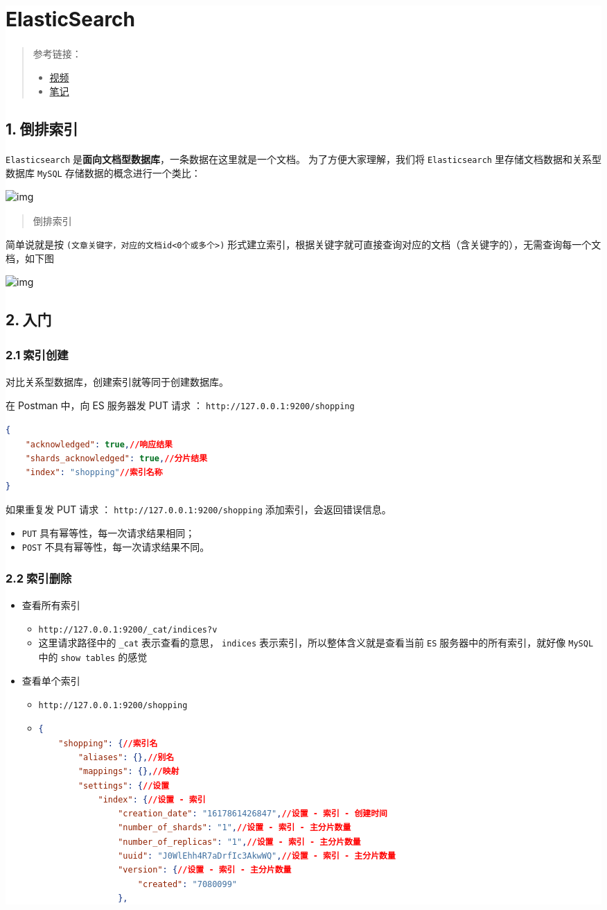 # ElasticSearch

> 参考链接：
>
> - [视频](https://www.bilibili.com/video/BV1hh411D7sb)
> - [笔记](https://blog.csdn.net/u011863024/article/details/115721328)

## 1. 倒排索引

`Elasticsearch` 是**面向文档型数据库**，一条数据在这里就是一个文档。 为了方便大家理解，我们将 `Elasticsearch` 里存储文档数据和关系型数据库 `MySQL` 存储数据的概念进行一个类比：

![img](https://gitee.com/yun-xiaojie/blog-image/raw/master/img/146a779da01f53e7f7a8d53132d3c7cf.png)

> 倒排索引

简单说就是按 `(文章关键字，对应的文档id<0个或多个>)` 形式建立索引，根据关键字就可直接查询对应的文档（含关键字的），无需查询每一个文档，如下图

![img](https://gitee.com/yun-xiaojie/blog-image/raw/master/img/20201125003531.png)

## 2. 入门

### 2.1 索引创建

对比关系型数据库，创建索引就等同于创建数据库。

在 Postman 中，向 ES 服务器发 PUT 请求 ： `http://127.0.0.1:9200/shopping`

```json
{
    "acknowledged": true,//响应结果
    "shards_acknowledged": true,//分片结果
    "index": "shopping"//索引名称
}
```

如果重复发 PUT 请求 ： `http://127.0.0.1:9200/shopping` 添加索引，会返回错误信息。

- `PUT` 具有幂等性，每一次请求结果相同；
- `POST` 不具有幂等性，每一次请求结果不同。

### 2.2 索引删除

- 查看所有索引

  - `http://127.0.0.1:9200/_cat/indices?v`
  - 这里请求路径中的 `_cat` 表示查看的意思， `indices` 表示索引，所以整体含义就是查看当前 `ES` 服务器中的所有索引，就好像 `MySQL` 中的 `show tables` 的感觉

- 查看单个索引

  - `http://127.0.0.1:9200/shopping`

  - ```json
    {
        "shopping": {//索引名
            "aliases": {},//别名
            "mappings": {},//映射
            "settings": {//设置
                "index": {//设置 - 索引
                    "creation_date": "1617861426847",//设置 - 索引 - 创建时间
                    "number_of_shards": "1",//设置 - 索引 - 主分片数量
                    "number_of_replicas": "1",//设置 - 索引 - 主分片数量
                    "uuid": "J0WlEhh4R7aDrfIc3AkwWQ",//设置 - 索引 - 主分片数量
                    "version": {//设置 - 索引 - 主分片数量
                        "created": "7080099"
                    },